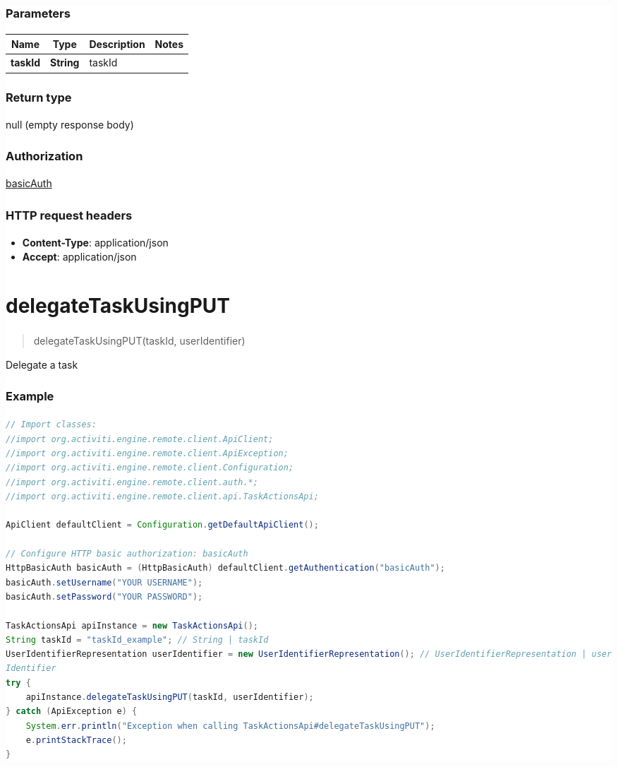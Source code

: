 ### Parameters

Name | Type | Description  | Notes
------------- | ------------- | ------------- | -------------
 **taskId** | **String**| taskId |

### Return type

null (empty response body)

### Authorization

[basicAuth](../README.md#basicAuth)

### HTTP request headers

 - **Content-Type**: application/json
 - **Accept**: application/json

<a name="delegateTaskUsingPUT"></a>
# **delegateTaskUsingPUT**
> delegateTaskUsingPUT(taskId, userIdentifier)

Delegate a task

### Example
```java
// Import classes:
//import org.activiti.engine.remote.client.ApiClient;
//import org.activiti.engine.remote.client.ApiException;
//import org.activiti.engine.remote.client.Configuration;
//import org.activiti.engine.remote.client.auth.*;
//import org.activiti.engine.remote.client.api.TaskActionsApi;

ApiClient defaultClient = Configuration.getDefaultApiClient();

// Configure HTTP basic authorization: basicAuth
HttpBasicAuth basicAuth = (HttpBasicAuth) defaultClient.getAuthentication("basicAuth");
basicAuth.setUsername("YOUR USERNAME");
basicAuth.setPassword("YOUR PASSWORD");

TaskActionsApi apiInstance = new TaskActionsApi();
String taskId = "taskId_example"; // String | taskId
UserIdentifierRepresentation userIdentifier = new UserIdentifierRepresentation(); // UserIdentifierRepresentation | userIdentifier
try {
    apiInstance.delegateTaskUsingPUT(taskId, userIdentifier);
} catch (ApiException e) {
    System.err.println("Exception when calling TaskActionsApi#delegateTaskUsingPUT");
    e.printStackTrace();
}
```
